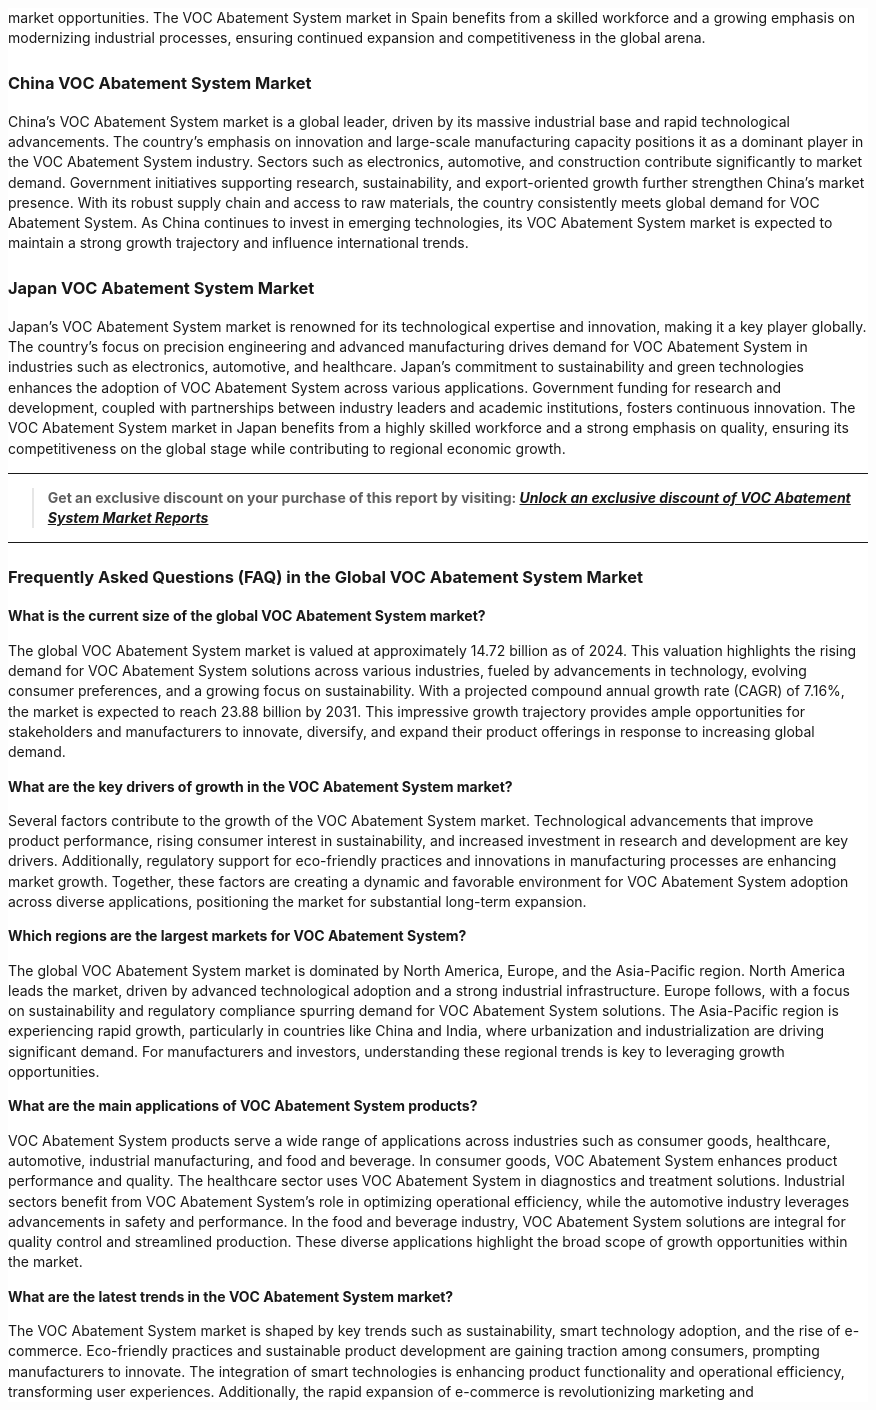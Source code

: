 market opportunities. The VOC Abatement System market in Spain benefits from a skilled workforce and a growing emphasis on modernizing industrial processes, ensuring continued expansion and competitiveness in the global arena.</p><h3>China VOC Abatement System Market</h3><p>China&rsquo;s VOC Abatement System market is a global leader, driven by its massive industrial base and rapid technological advancements. The country&rsquo;s emphasis on innovation and large-scale manufacturing capacity positions it as a dominant player in the VOC Abatement System industry. Sectors such as electronics, automotive, and construction contribute significantly to market demand. Government initiatives supporting research, sustainability, and export-oriented growth further strengthen China&rsquo;s market presence. With its robust supply chain and access to raw materials, the country consistently meets global demand for VOC Abatement System. As China continues to invest in emerging technologies, its VOC Abatement System market is expected to maintain a strong growth trajectory and influence international trends.</p><h3>Japan VOC Abatement System Market</h3><p>Japan&rsquo;s VOC Abatement System market is renowned for its technological expertise and innovation, making it a key player globally. The country&rsquo;s focus on precision engineering and advanced manufacturing drives demand for VOC Abatement System in industries such as electronics, automotive, and healthcare. Japan&rsquo;s commitment to sustainability and green technologies enhances the adoption of VOC Abatement System across various applications. Government funding for research and development, coupled with partnerships between industry leaders and academic institutions, fosters continuous innovation. The VOC Abatement System market in Japan benefits from a highly skilled workforce and a strong emphasis on quality, ensuring its competitiveness on the global stage while contributing to regional economic growth.</p><hr /><blockquote><p><strong>Get an exclusive discount on your purchase of this report by visiting: <em><a href="://marketresearchpulse.com/ask-for-discount/5638?utm_source=Github&amp;utm_medium=0115">Unlock an exclusive discount of VOC Abatement System Market Reports</a></em>&nbsp;</strong></p></blockquote><hr /><h3>Frequently Asked Questions (FAQ) in the Global VOC Abatement System Market</h3><p><strong>What is the current size of the global VOC Abatement System market?</strong></p><p>The global VOC Abatement System market is valued at approximately 14.72 billion as of 2024. This valuation highlights the rising demand for VOC Abatement System solutions across various industries, fueled by advancements in technology, evolving consumer preferences, and a growing focus on sustainability. With a projected compound annual growth rate (CAGR) of 7.16%, the market is expected to reach 23.88 billion by 2031. This impressive growth trajectory provides ample opportunities for stakeholders and manufacturers to innovate, diversify, and expand their product offerings in response to increasing global demand.</p><p><strong>What are the key drivers of growth in the VOC Abatement System market?</strong></p><p>Several factors contribute to the growth of the VOC Abatement System market. Technological advancements that improve product performance, rising consumer interest in sustainability, and increased investment in research and development are key drivers. Additionally, regulatory support for eco-friendly practices and innovations in manufacturing processes are enhancing market growth. Together, these factors are creating a dynamic and favorable environment for VOC Abatement System adoption across diverse applications, positioning the market for substantial long-term expansion.</p><p><strong>Which regions are the largest markets for VOC Abatement System?</strong></p><p>The global VOC Abatement System market is dominated by North America, Europe, and the Asia-Pacific region. North America leads the market, driven by advanced technological adoption and a strong industrial infrastructure. Europe follows, with a focus on sustainability and regulatory compliance spurring demand for VOC Abatement System solutions. The Asia-Pacific region is experiencing rapid growth, particularly in countries like China and India, where urbanization and industrialization are driving significant demand. For manufacturers and investors, understanding these regional trends is key to leveraging growth opportunities.</p><p><strong>What are the main applications of VOC Abatement System products?</strong></p><p>VOC Abatement System products serve a wide range of applications across industries such as consumer goods, healthcare, automotive, industrial manufacturing, and food and beverage. In consumer goods, VOC Abatement System enhances product performance and quality. The healthcare sector uses VOC Abatement System in diagnostics and treatment solutions. Industrial sectors benefit from VOC Abatement System&rsquo;s role in optimizing operational efficiency, while the automotive industry leverages advancements in safety and performance. In the food and beverage industry, VOC Abatement System solutions are integral for quality control and streamlined production. These diverse applications highlight the broad scope of growth opportunities within the market.</p><p><strong>What are the latest trends in the VOC Abatement System market?</strong></p><p>The VOC Abatement System market is shaped by key trends such as sustainability, smart technology adoption, and the rise of e-commerce. Eco-friendly practices and sustainable product development are gaining traction among consumers, prompting manufacturers to innovate. The integration of smart technologies is enhancing product functionality and operational efficiency, transforming user experiences. Additionally, the rapid expansion of e-commerce is revolutionizing marketing and